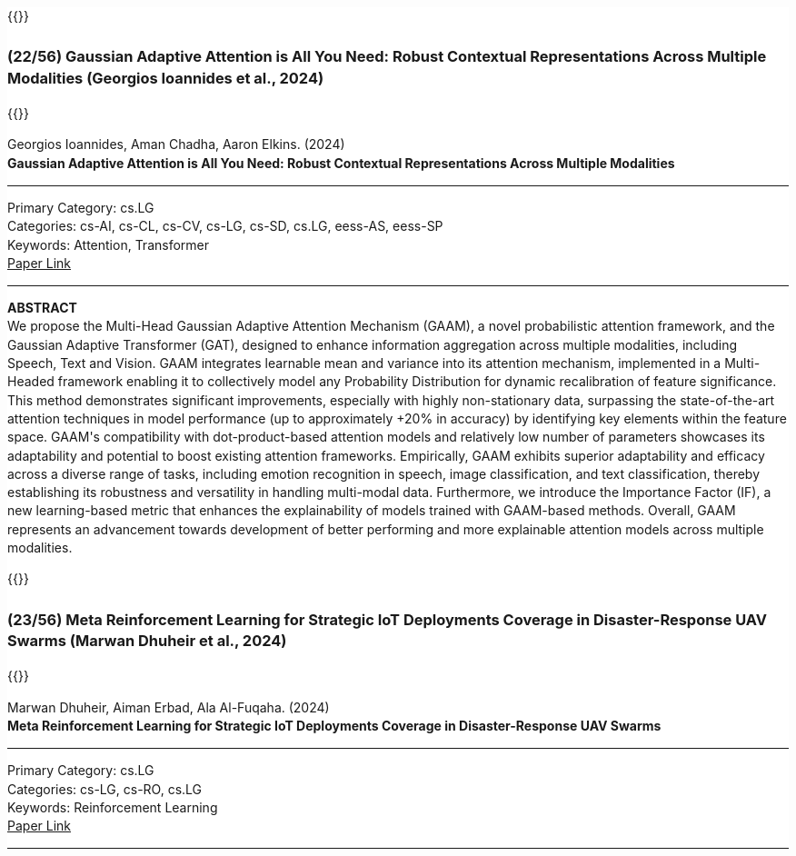 {{</citation>}}


### (22/56) Gaussian Adaptive Attention is All You Need: Robust Contextual Representations Across Multiple Modalities (Georgios Ioannides et al., 2024)

{{<citation>}}

Georgios Ioannides, Aman Chadha, Aaron Elkins. (2024)  
**Gaussian Adaptive Attention is All You Need: Robust Contextual Representations Across Multiple Modalities**  

---
Primary Category: cs.LG  
Categories: cs-AI, cs-CL, cs-CV, cs-LG, cs-SD, cs.LG, eess-AS, eess-SP  
Keywords: Attention, Transformer  
[Paper Link](http://arxiv.org/abs/2401.11143v1)  

---


**ABSTRACT**  
We propose the Multi-Head Gaussian Adaptive Attention Mechanism (GAAM), a novel probabilistic attention framework, and the Gaussian Adaptive Transformer (GAT), designed to enhance information aggregation across multiple modalities, including Speech, Text and Vision. GAAM integrates learnable mean and variance into its attention mechanism, implemented in a Multi-Headed framework enabling it to collectively model any Probability Distribution for dynamic recalibration of feature significance. This method demonstrates significant improvements, especially with highly non-stationary data, surpassing the state-of-the-art attention techniques in model performance (up to approximately +20% in accuracy) by identifying key elements within the feature space. GAAM's compatibility with dot-product-based attention models and relatively low number of parameters showcases its adaptability and potential to boost existing attention frameworks. Empirically, GAAM exhibits superior adaptability and efficacy across a diverse range of tasks, including emotion recognition in speech, image classification, and text classification, thereby establishing its robustness and versatility in handling multi-modal data. Furthermore, we introduce the Importance Factor (IF), a new learning-based metric that enhances the explainability of models trained with GAAM-based methods. Overall, GAAM represents an advancement towards development of better performing and more explainable attention models across multiple modalities.

{{</citation>}}


### (23/56) Meta Reinforcement Learning for Strategic IoT Deployments Coverage in Disaster-Response UAV Swarms (Marwan Dhuheir et al., 2024)

{{<citation>}}

Marwan Dhuheir, Aiman Erbad, Ala Al-Fuqaha. (2024)  
**Meta Reinforcement Learning for Strategic IoT Deployments Coverage in Disaster-Response UAV Swarms**  

---
Primary Category: cs.LG  
Categories: cs-LG, cs-RO, cs.LG  
Keywords: Reinforcement Learning  
[Paper Link](http://arxiv.org/abs/2401.11118v1)  

---